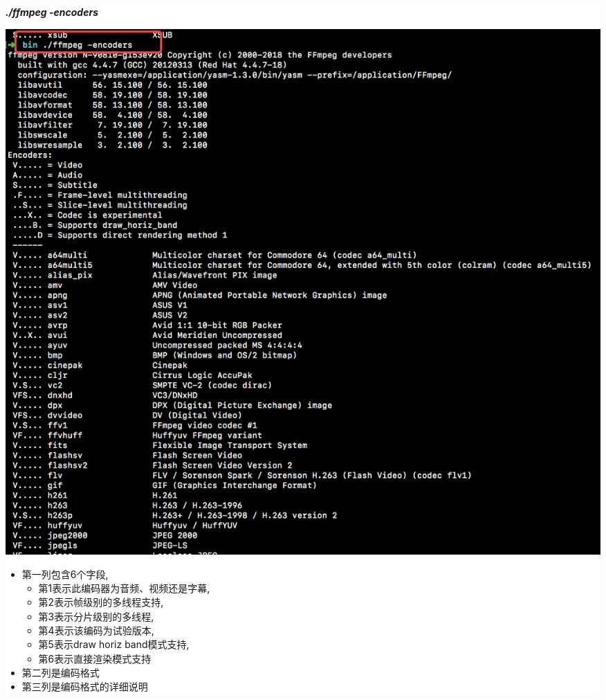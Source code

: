 

***./ffmpeg -encoders***

![02-FFmpeg工具使用基础-06](image/02-FFmpeg%E5%B7%A5%E5%85%B7%E4%BD%BF%E7%94%A8%E5%9F%BA%E7%A1%80-06.png)

- 第一列包含6个字段, 
  - 第1表示此编码器为音频、视频还是字幕, 
  - 第2表示帧级别的多线程支持, 
  - 第3表示分片级别的多线程, 
  - 第4表示该编码为试验版本, 
  - 第5表示draw horiz band模式支持, 
  - 第6表示直接渲染模式支持
- 第二列是编码格式
- 第三列是编码格式的详细说明
